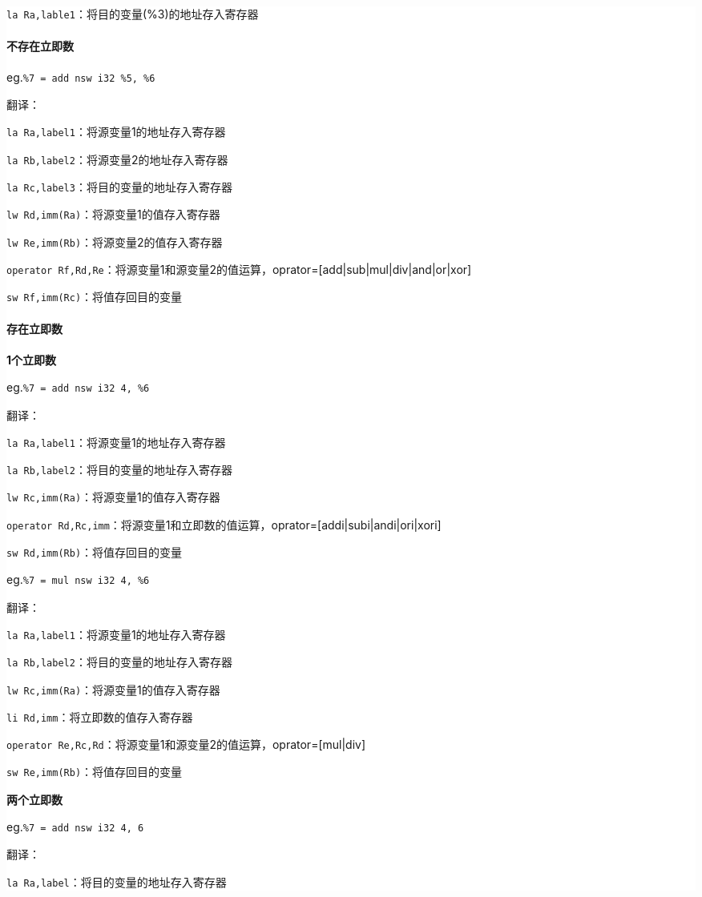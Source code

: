 ```la Ra,lable1```：将目的变量(%3)的地址存入寄存器
#### 不存在立即数

eg.```%7 = add nsw i32 %5, %6```

翻译：

```la Ra,label1```：将源变量1的地址存入寄存器

```la Rb,label2```：将源变量2的地址存入寄存器

```la Rc,label3```：将目的变量的地址存入寄存器

```lw Rd,imm(Ra)```：将源变量1的值存入寄存器

```lw Re,imm(Rb)```：将源变量2的值存入寄存器

```operator Rf,Rd,Re```：将源变量1和源变量2的值运算，oprator=[add|sub|mul|div|and|or|xor]

```sw Rf,imm(Rc)```：将值存回目的变量



#### 存在立即数

**1个立即数**

eg.```%7 = add nsw i32 4, %6```

翻译：

```la Ra,label1```：将源变量1的地址存入寄存器

```la Rb,label2```：将目的变量的地址存入寄存器

```lw Rc,imm(Ra)```：将源变量1的值存入寄存器

```operator Rd,Rc,imm```：将源变量1和立即数的值运算，oprator=[addi|subi|andi|ori|xori]

```sw Rd,imm(Rb)```：将值存回目的变量



eg.```%7 = mul nsw i32 4, %6```

翻译：

```la Ra,label1```：将源变量1的地址存入寄存器

```la Rb,label2```：将目的变量的地址存入寄存器

```lw Rc,imm(Ra)```：将源变量1的值存入寄存器

```li Rd,imm```：将立即数的值存入寄存器

```operator Re,Rc,Rd```：将源变量1和源变量2的值运算，oprator=[mul|div]

```sw Re,imm(Rb)```：将值存回目的变量



**两个立即数**

eg.```%7 = add nsw i32 4, 6```

翻译：

```la Ra,label```：将目的变量的地址存入寄存器
```